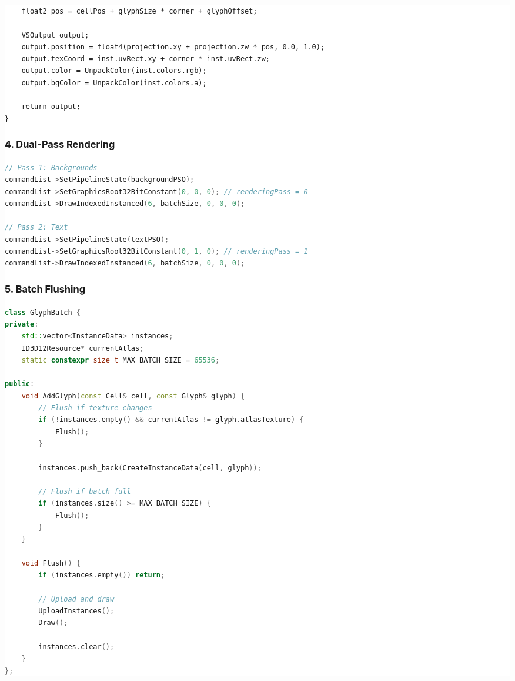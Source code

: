 ```hlsl
    float2 pos = cellPos + glyphSize * corner + glyphOffset;

    VSOutput output;
    output.position = float4(projection.xy + projection.zw * pos, 0.0, 1.0);
    output.texCoord = inst.uvRect.xy + corner * inst.uvRect.zw;
    output.color = UnpackColor(inst.colors.rgb);
    output.bgColor = UnpackColor(inst.colors.a);

    return output;
}
```

### 4. Dual-Pass Rendering

```cpp
// Pass 1: Backgrounds
commandList->SetPipelineState(backgroundPSO);
commandList->SetGraphicsRoot32BitConstant(0, 0, 0); // renderingPass = 0
commandList->DrawIndexedInstanced(6, batchSize, 0, 0, 0);

// Pass 2: Text
commandList->SetPipelineState(textPSO);
commandList->SetGraphicsRoot32BitConstant(0, 1, 0); // renderingPass = 1
commandList->DrawIndexedInstanced(6, batchSize, 0, 0, 0);
```

### 5. Batch Flushing

```cpp
class GlyphBatch {
private:
    std::vector<InstanceData> instances;
    ID3D12Resource* currentAtlas;
    static constexpr size_t MAX_BATCH_SIZE = 65536;

public:
    void AddGlyph(const Cell& cell, const Glyph& glyph) {
        // Flush if texture changes
        if (!instances.empty() && currentAtlas != glyph.atlasTexture) {
            Flush();
        }

        instances.push_back(CreateInstanceData(cell, glyph));

        // Flush if batch full
        if (instances.size() >= MAX_BATCH_SIZE) {
            Flush();
        }
    }

    void Flush() {
        if (instances.empty()) return;

        // Upload and draw
        UploadInstances();
        Draw();

        instances.clear();
    }
};
```
